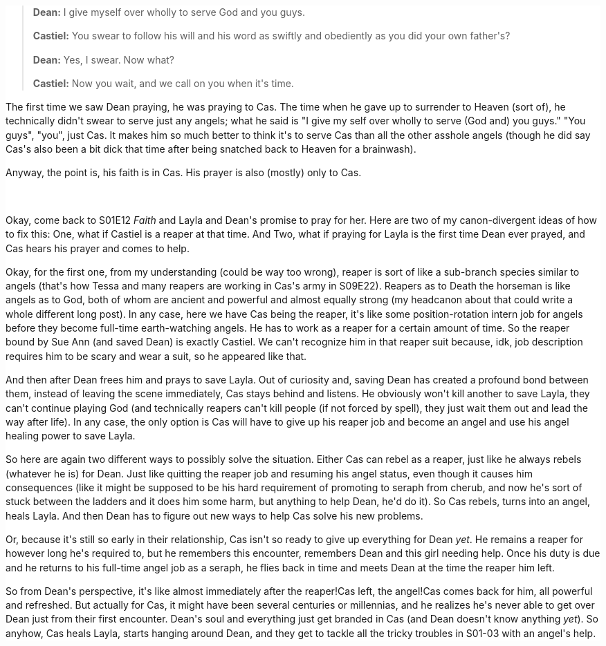 >
> **Dean:** I give myself over wholly to serve God and you guys.
>
> **Castiel:** You swear to follow his will and his word as swiftly and obediently as you did your own father's?
>
> **Dean:** Yes, I swear. Now what?
>
> **Castiel:** Now you wait, and we call on you when it's time.

The first time we saw Dean praying, he was praying to Cas. The time when he gave up to surrender to Heaven (sort of), he technically didn't swear to serve just any angels; what he said is "I give my self over wholly to serve (God and) you guys." "You guys", "you", just Cas. It makes him so much better to think it's to serve Cas than all the other asshole angels (though he did say Cas's also been a bit dick that time after being snatched back to Heaven for a brainwash).

Anyway, the point is, his faith is in Cas. His prayer is also (mostly) only to Cas.

<br>

Okay, come back to S01E12 *Faith* and Layla and Dean's promise to pray for her. Here are two of my canon-divergent ideas of how to fix this: One, what if Castiel is a reaper at that time. And Two, what if praying for Layla is the first time Dean ever prayed, and Cas hears his prayer and comes to help.

Okay, for the first one, from my understanding (could be way too wrong), reaper is sort of like a sub-branch species similar to angels (that's how Tessa and many reapers are working in Cas's army in S09E22). Reapers as to Death the horseman is like angels as to God, both of whom are ancient and powerful and almost equally strong (my headcanon about that could write a whole different long post). In any case, here we have Cas being the reaper, it's like some position-rotation intern job for angels before they become full-time earth-watching angels. He has to work as a reaper for a certain amount of time. So the reaper bound by Sue Ann (and saved Dean) is exactly Castiel. We can't recognize him in that reaper suit because, idk, job description requires him to be scary and wear a suit, so he appeared like that.

And then after Dean frees him and prays to save Layla. Out of curiosity and, saving Dean has created a profound bond between them, instead of leaving the scene immediately, Cas stays behind and listens. He obviously won't kill another to save Layla, they can't continue playing God (and technically reapers can't kill people (if not forced by spell), they just wait them out and lead the way after life). In any case, the only option is Cas will have to give up his reaper job and become an angel and use his angel healing power to save Layla.

So here are again two different ways to possibly solve the situation. Either Cas can rebel as a reaper, just like he always rebels (whatever he is) for Dean. Just like quitting the reaper job and resuming his angel status, even though it causes him consequences (like it might be supposed to be his hard requirement of promoting to seraph from cherub, and now he's sort of stuck between the ladders and it does him some harm, but anything to help Dean, he'd do it). So Cas rebels, turns into an angel, heals Layla. And then Dean has to figure out new ways to help Cas solve his new problems.

Or, because it's still so early in their relationship, Cas isn't so ready to give up everything for Dean *yet*. He remains a reaper for however long he's required to, but he remembers this encounter, remembers Dean and this girl needing help. Once his duty is due and he returns to his full-time angel job as a seraph, he flies back in time and meets Dean at the time the reaper him left.

So from Dean's perspective, it's like almost immediately after the reaper!Cas left, the angel!Cas comes back for him, all powerful and refreshed. But actually for Cas, it might have been several centuries or millennias, and he realizes he's never able to get over Dean just from their first encounter. Dean's soul and everything just get branded in Cas (and Dean doesn't know anything *yet*). So anyhow, Cas heals Layla, starts hanging around Dean, and they get to tackle all the tricky troubles in S01-03 with an angel's help.
